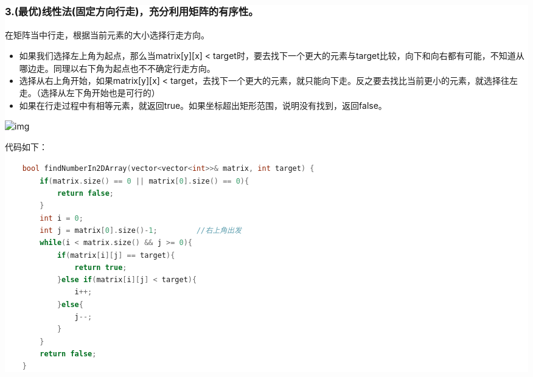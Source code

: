 
### 3.(最优)线性法(固定方向行走)，充分利用矩阵的有序性。

在矩阵当中行走，根据当前元素的大小选择行走方向。

+ 如果我们选择左上角为起点，那么当matrix[y][x] < target时，要去找下一个更大的元素与target比较，向下和向右都有可能，不知道从哪边走。同理以右下角为起点也不不确定行走方向。
+ 选择从右上角开始，如果matrix[y][x] < target，去找下一个更大的元素，就只能向下走。反之要去找比当前更小的元素，就选择往左走。（选择从左下角开始也是可行的）
+ 如果在行走过程中有相等元素，就返回true。如果坐标超出矩形范围，说明没有找到，返回false。

![img](https://img-blog.csdnimg.cn/20200602222421350.png?x-oss-process=image/watermark,type_ZmFuZ3poZW5naGVpdGk,shadow_10,text_aHR0cHM6Ly9ibG9nLmNzZG4ubmV0L3dlaXhpbl80NDcyMzQ5Ng==,size_16,color_FFFFFF,t_70)

代码如下：

~~~c
	bool findNumberIn2DArray(vector<vector<int>>& matrix, int target) {
        if(matrix.size() == 0 || matrix[0].size() == 0){
            return false;
        }
        int i = 0;
        int j = matrix[0].size()-1;			//右上角出发
        while(i < matrix.size() && j >= 0){
            if(matrix[i][j] == target){
                return true;
            }else if(matrix[i][j] < target){
                i++;
            }else{
                j--;
            }
        }
        return false;
    }

~~~


